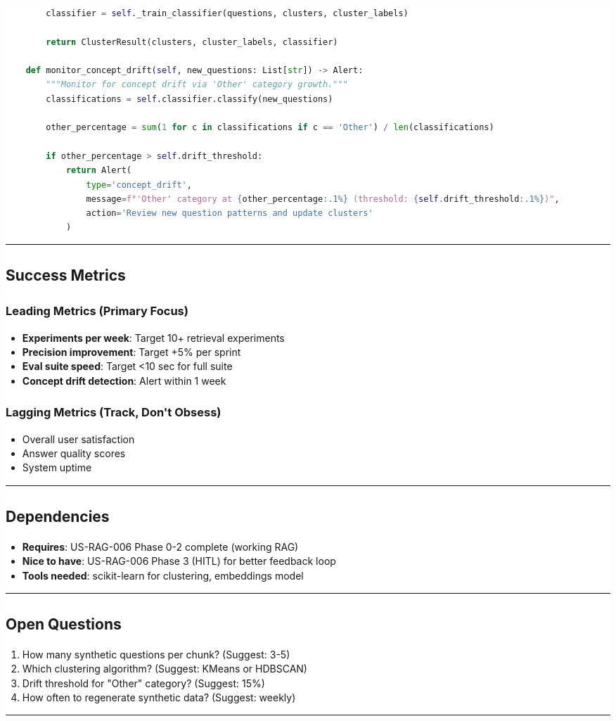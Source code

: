 ```python
        classifier = self._train_classifier(questions, clusters, cluster_labels)
        
        return ClusterResult(clusters, cluster_labels, classifier)
    
    def monitor_concept_drift(self, new_questions: List[str]) -> Alert:
        """Monitor for concept drift via 'Other' category growth."""
        classifications = self.classifier.classify(new_questions)
        
        other_percentage = sum(1 for c in classifications if c == 'Other') / len(classifications)
        
        if other_percentage > self.drift_threshold:
            return Alert(
                type='concept_drift',
                message=f"'Other' category at {other_percentage:.1%} (threshold: {self.drift_threshold:.1%})",
                action='Review new question patterns and update clusters'
            )
```

---

## Success Metrics

### Leading Metrics (Primary Focus)
- **Experiments per week**: Target 10+ retrieval experiments
- **Precision improvement**: Target +5% per sprint
- **Eval suite speed**: Target <10 sec for full suite
- **Concept drift detection**: Alert within 1 week

### Lagging Metrics (Track, Don't Obsess)
- Overall user satisfaction
- Answer quality scores
- System uptime

---

## Dependencies

- **Requires**: US-RAG-006 Phase 0-2 complete (working RAG)
- **Nice to have**: US-RAG-006 Phase 3 (HITL) for better feedback loop
- **Tools needed**: scikit-learn for clustering, embeddings model

---

## Open Questions

1. How many synthetic questions per chunk? (Suggest: 3-5)
2. Which clustering algorithm? (Suggest: KMeans or HDBSCAN)
3. Drift threshold for "Other" category? (Suggest: 15%)
4. How often to regenerate synthetic data? (Suggest: weekly)

---